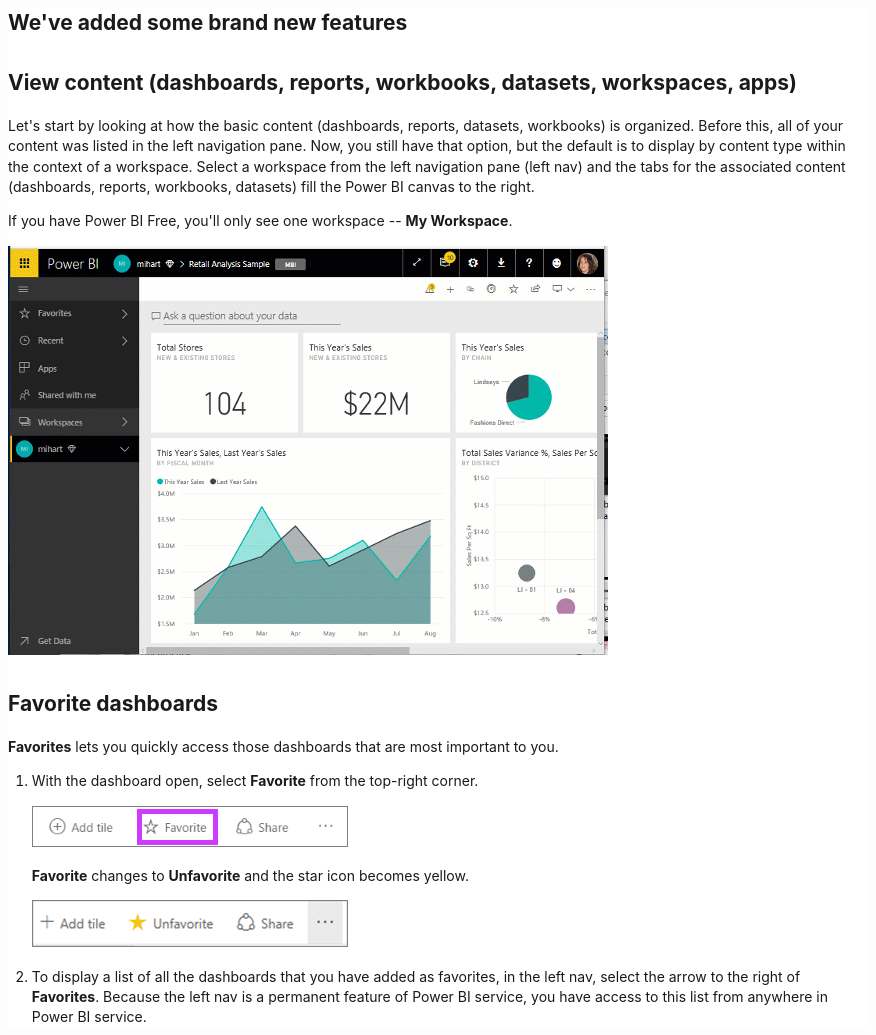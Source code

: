 <iframe width="560" height="315" src="https://www.youtube.com/embed/G26dr2PsEpk" frameborder="0" allowfullscreen></iframe>

## We've added some brand new features
## View content (dashboards, reports, workbooks, datasets, workspaces, apps)
Let's start by looking at how the basic content (dashboards, reports, datasets, workbooks) is organized. Before this, all of your content was listed in the left navigation pane. Now, you still have that option, but the default is to display by content type within the context of a workspace. Select a workspace from the left navigation pane (left nav) and the tabs for the associated content (dashboards, reports, workbooks, datasets) fill the Power BI canvas to the right.

If you have Power BI Free, you'll only see one workspace -- **My Workspace**.

![](media/powerbi-service-the-new-power-bi-experience/power-bi-new-nav.gif)

## Favorite dashboards
**Favorites** lets you quickly access those dashboards that are most important to you.  

1. With the dashboard open, select **Favorite** from the top-right corner.
   
   ![](media/powerbi-service-the-new-power-bi-experience/powerbi-dashboard-favorite.png)
   
   **Favorite** changes to **Unfavorite** and the star icon becomes yellow.
   
   ![](media/powerbi-service-the-new-power-bi-experience/power-bi-unfavorite2.png)
2. To display a list of all the dashboards that you have added as favorites, in the left nav, select the arrow to the right of **Favorites**. Because the left nav is a permanent feature of Power BI service, you have access to this list from anywhere in Power BI service.
   